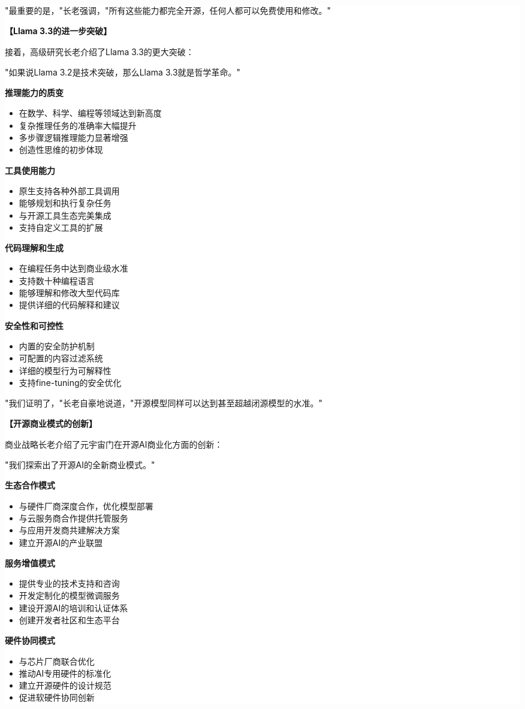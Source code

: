 "最重要的是，"长老强调，"所有这些能力都完全开源，任何人都可以免费使用和修改。"

**【Llama 3.3的进一步突破】**

接着，高级研究长老介绍了Llama 3.3的更大突破：

"如果说Llama 3.2是技术突破，那么Llama 3.3就是哲学革命。"

**推理能力的质变**
- 在数学、科学、编程等领域达到新高度
- 复杂推理任务的准确率大幅提升
- 多步骤逻辑推理能力显著增强
- 创造性思维的初步体现

**工具使用能力**
- 原生支持各种外部工具调用
- 能够规划和执行复杂任务
- 与开源工具生态完美集成
- 支持自定义工具的扩展

**代码理解和生成**
- 在编程任务中达到商业级水准
- 支持数十种编程语言
- 能够理解和修改大型代码库
- 提供详细的代码解释和建议

**安全性和可控性**
- 内置的安全防护机制
- 可配置的内容过滤系统
- 详细的模型行为可解释性
- 支持fine-tuning的安全优化

"我们证明了，"长老自豪地说道，"开源模型同样可以达到甚至超越闭源模型的水准。"

**【开源商业模式的创新】**

商业战略长老介绍了元宇宙门在开源AI商业化方面的创新：

"我们探索出了开源AI的全新商业模式。"

**生态合作模式**
- 与硬件厂商深度合作，优化模型部署
- 与云服务商合作提供托管服务
- 与应用开发商共建解决方案
- 建立开源AI的产业联盟

**服务增值模式**
- 提供专业的技术支持和咨询
- 开发定制化的模型微调服务
- 建设开源AI的培训和认证体系
- 创建开发者社区和生态平台

**硬件协同模式**
- 与芯片厂商联合优化
- 推动AI专用硬件的标准化
- 建立开源硬件的设计规范
- 促进软硬件协同创新
